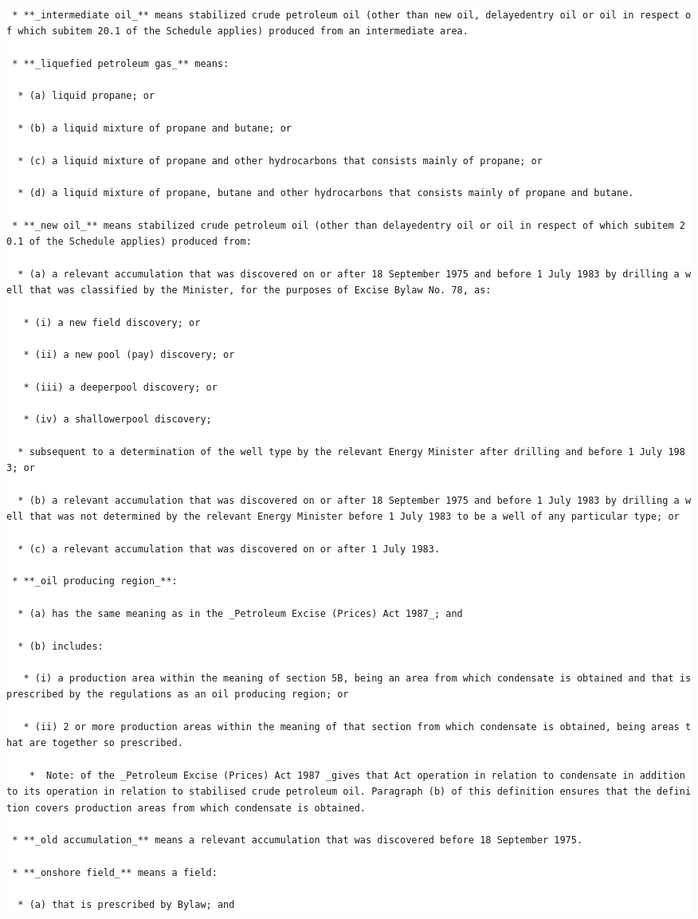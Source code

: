      * **_intermediate oil_** means stabilized crude petroleum oil (other than new oil, delayedentry oil or oil in respect of which subitem 20.1 of the Schedule applies) produced from an intermediate area.

     * **_liquefied petroleum gas_** means:

      * (a) liquid propane; or

      * (b) a liquid mixture of propane and butane; or

      * (c) a liquid mixture of propane and other hydrocarbons that consists mainly of propane; or

      * (d) a liquid mixture of propane, butane and other hydrocarbons that consists mainly of propane and butane.

     * **_new oil_** means stabilized crude petroleum oil (other than delayedentry oil or oil in respect of which subitem 20.1 of the Schedule applies) produced from:

      * (a) a relevant accumulation that was discovered on or after 18 September 1975 and before 1 July 1983 by drilling a well that was classified by the Minister, for the purposes of Excise Bylaw No. 78, as:

       * (i) a new field discovery; or

       * (ii) a new pool (pay) discovery; or

       * (iii) a deeperpool discovery; or

       * (iv) a shallowerpool discovery;

      * subsequent to a determination of the well type by the relevant Energy Minister after drilling and before 1 July 1983; or

      * (b) a relevant accumulation that was discovered on or after 18 September 1975 and before 1 July 1983 by drilling a well that was not determined by the relevant Energy Minister before 1 July 1983 to be a well of any particular type; or

      * (c) a relevant accumulation that was discovered on or after 1 July 1983.

     * **_oil producing region_**:

      * (a) has the same meaning as in the _Petroleum Excise (Prices) Act 1987_; and

      * (b) includes:

       * (i) a production area within the meaning of section 5B, being an area from which condensate is obtained and that is prescribed by the regulations as an oil producing region; or

       * (ii) 2 or more production areas within the meaning of that section from which condensate is obtained, being areas that are together so prescribed.

        *  Note: of the _Petroleum Excise (Prices) Act 1987 _gives that Act operation in relation to condensate in addition to its operation in relation to stabilised crude petroleum oil. Paragraph (b) of this definition ensures that the definition covers production areas from which condensate is obtained.

     * **_old accumulation_** means a relevant accumulation that was discovered before 18 September 1975.

     * **_onshore field_** means a field:

      * (a) that is prescribed by Bylaw; and
